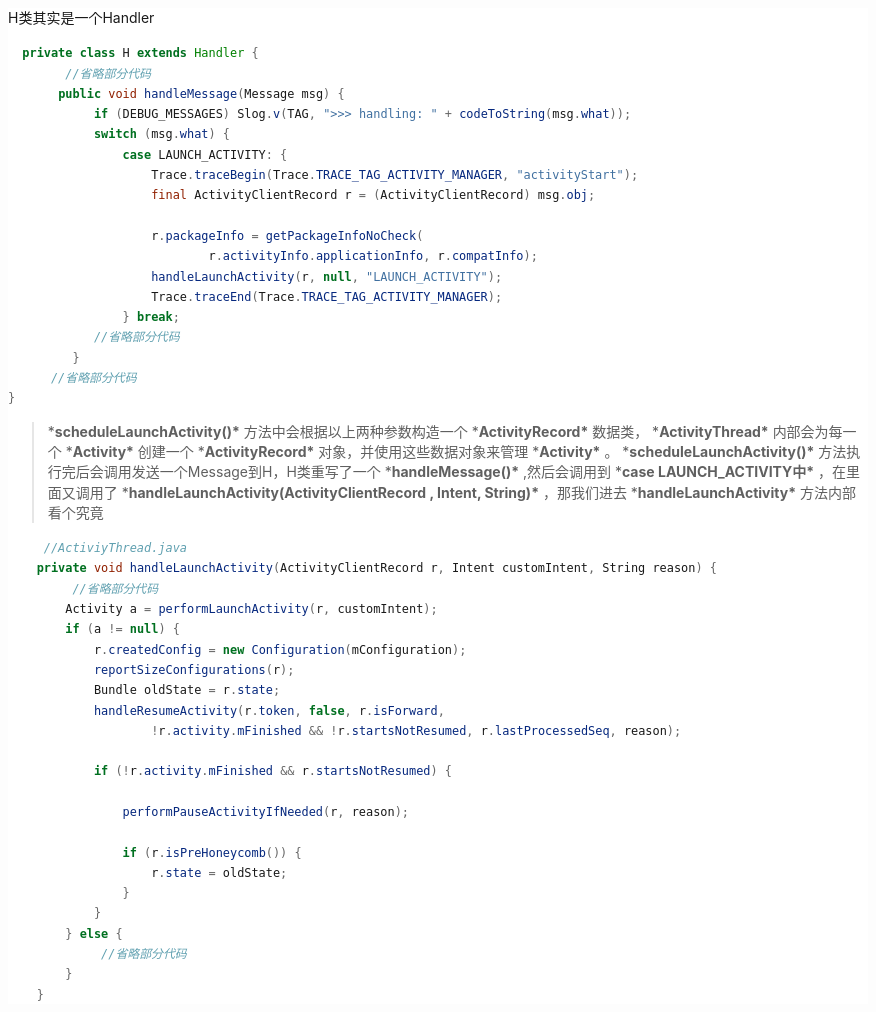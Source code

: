 H类其实是一个Handler



```java
  private class H extends Handler {
        //省略部分代码
       public void handleMessage(Message msg) {
            if (DEBUG_MESSAGES) Slog.v(TAG, ">>> handling: " + codeToString(msg.what));
            switch (msg.what) {
                case LAUNCH_ACTIVITY: {
                    Trace.traceBegin(Trace.TRACE_TAG_ACTIVITY_MANAGER, "activityStart");
                    final ActivityClientRecord r = (ActivityClientRecord) msg.obj;

                    r.packageInfo = getPackageInfoNoCheck(
                            r.activityInfo.applicationInfo, r.compatInfo);
                    handleLaunchActivity(r, null, "LAUNCH_ACTIVITY");
                    Trace.traceEnd(Trace.TRACE_TAG_ACTIVITY_MANAGER);
                } break;
            //省略部分代码
         }
      //省略部分代码
}
```

> ***scheduleLaunchActivity()\*** 方法中会根据以上两种参数构造一个 ***ActivityRecord\*** 数据类， ***ActivityThread\*** 内部会为每一个 ***Activity\*** 创建一个 ***ActivityRecord\*** 对象，并使用这些数据对象来管理 ***Activity\*** 。 ***scheduleLaunchActivity()\*** 方法执行完后会调用发送一个Message到H，H类重写了一个 ***handleMessage()\*** ,然后会调用到 ***case LAUNCH_ACTIVITY中\*** ，在里面又调用了 ***handleLaunchActivity(ActivityClientRecord , Intent, String)\***  ，那我们进去 ***handleLaunchActivity\*** 方法内部看个究竟



```csharp
     //ActiviyThread.java
    private void handleLaunchActivity(ActivityClientRecord r, Intent customIntent, String reason) {
         //省略部分代码
        Activity a = performLaunchActivity(r, customIntent);
        if (a != null) {
            r.createdConfig = new Configuration(mConfiguration);
            reportSizeConfigurations(r);
            Bundle oldState = r.state;
            handleResumeActivity(r.token, false, r.isForward,
                    !r.activity.mFinished && !r.startsNotResumed, r.lastProcessedSeq, reason);

            if (!r.activity.mFinished && r.startsNotResumed) {
          
                performPauseActivityIfNeeded(r, reason);

                if (r.isPreHoneycomb()) {
                    r.state = oldState;
                }
            }
        } else {
             //省略部分代码
        }
    }
```
